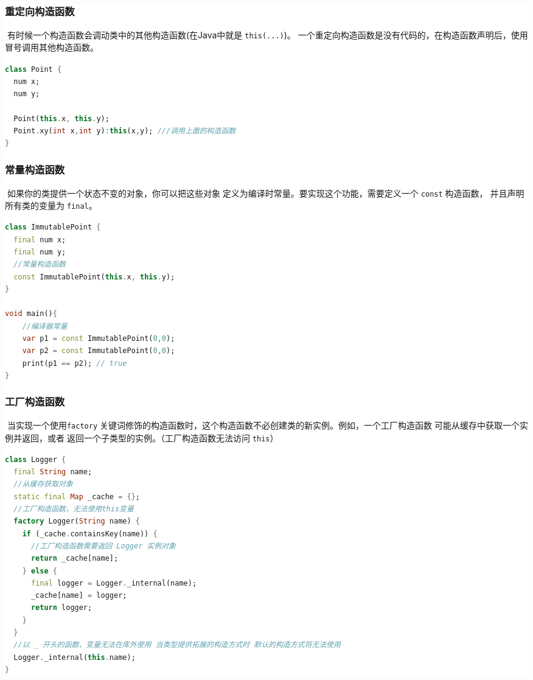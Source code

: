 ### 重定向构造函数

​	有时候一个构造函数会调动类中的其他构造函数(在Java中就是 `this(...)`)。 一个重定向构造函数是没有代码的，在构造函数声明后，使用 冒号调用其他构造函数。

```dart
class Point {
  num x;
  num y;

  Point(this.x, this.y);
  Point.xy(int x,int y):this(x,y); ///调用上面的构造函数
}
```

### 常量构造函数

​	如果你的类提供一个状态不变的对象，你可以把这些对象 定义为编译时常量。要实现这个功能，需要定义一个 `const` 构造函数， 并且声明所有类的变量为 `final`。

```dart
class ImmutablePoint {
  final num x;
  final num y;
  //常量构造函数
  const ImmutablePoint(this.x, this.y);
}

void main(){
    //编译器常量
    var p1 = const ImmutablePoint(0,0);
    var p2 = const ImmutablePoint(0,0);
    print(p1 == p2); // true
}
```

### 工厂构造函数

​	  当实现一个使用`factory` 关键词修饰的构造函数时，这个构造函数不必创建类的新实例。例如，一个工厂构造函数 可能从缓存中获取一个实例并返回，或者 返回一个子类型的实例。（工厂构造函数无法访问 `this`）



```dart
class Logger {
  final String name;
  //从缓存获取对象
  static final Map _cache = {};
  //工厂构造函数，无法使用this变量
  factory Logger(String name) {
    if (_cache.containsKey(name)) {
      //工厂构造函数需要返回 Logger 实例对象
      return _cache[name];
    } else {
      final logger = Logger._internal(name);
      _cache[name] = logger;
      return logger;
    }
  }
  //以 _ 开头的函数、变量无法在库外使用 当类型提供拓展的构造方式时 默认的构造方式将无法使用
  Logger._internal(this.name);
}
```

